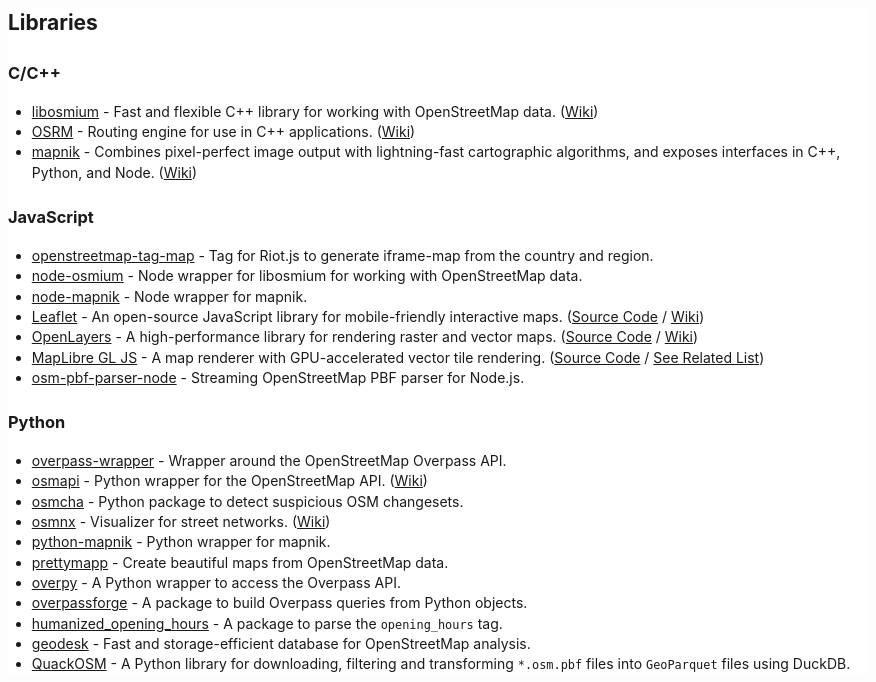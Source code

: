 ## Libraries

### C/C++

* [libosmium](https://github.com/osmcode/libosmium) - Fast and flexible C++ library for working with OpenStreetMap data. ([Wiki](https://wiki.openstreetmap.org/wiki/Osmium))
* [OSRM](https://github.com/Project-OSRM/osrm-backend) -  Routing engine for use in C++ applications. ([Wiki](https://wiki.openstreetmap.org/wiki/Open_Source_Routing_Machine))
* [mapnik](https://github.com/mapnik/mapnik) - Combines pixel-perfect image output with lightning-fast cartographic algorithms, and exposes interfaces in C++, Python, and Node. ([Wiki](https://wiki.openstreetmap.org/wiki/Mapnik))

### JavaScript

* [openstreetmap-tag-map](https://github.com/tanrax/openstreetmap-tag-map) - Tag for Riot.js to generate iframe-map from the country and region.
* [node-osmium](https://github.com/osmcode/node-osmium) - Node wrapper for libosmium for working with OpenStreetMap data.
* [node-mapnik](https://github.com/mapnik/node-mapnik) - Node wrapper for mapnik.
* [Leaflet](https://leafletjs.com/) - An open-source JavaScript library for mobile-friendly interactive maps. ([Source Code](https://github.com/Leaflet/Leaflet) / [Wiki](https://wiki.openstreetmap.org/wiki/Leaflet))
* [OpenLayers](https://openlayers.org/) - A high-performance library for rendering raster and vector maps. ([Source Code](https://github.com/openlayers/openlayers) / [Wiki](https://wiki.openstreetmap.org/wiki/OpenLayers))
* [MapLibre GL JS](https://maplibre.org/projects/#js) - A map renderer with GPU-accelerated vector tile rendering. ([Source Code](https://github.com/maplibre/maplibre-gl-js) / [See Related List](#related-awesome-maplibre))
* [osm-pbf-parser-node](https://github.com/borisgontar/osm-pbf-parser-node) - Streaming OpenStreetMap PBF parser for Node.js.

### Python

* [overpass-wrapper](https://github.com/mvexel/overpass-api-python-wrapper) - Wrapper around the OpenStreetMap Overpass API.
* [osmapi](https://github.com/metaodi/osmapi) - Python wrapper for the OpenStreetMap API. ([Wiki](https://wiki.openstreetmap.org/wiki/Osmapi_(Python_library)))
* [osmcha](https://github.com/willemarcel/osmcha) - Python package to detect suspicious OSM changesets.
* [osmnx](https://github.com/gboeing/osmnx) - Visualizer for street networks. ([Wiki](https://wiki.openstreetmap.org/wiki/OSMnx))
* [python-mapnik](https://github.com/mapnik/python-mapnik) - Python wrapper for mapnik.
* [prettymapp](https://github.com/chrieke/prettymapp) - Create beautiful maps from OpenStreetMap data.
* [overpy](https://github.com/DinoTools/python-overpy) - A Python wrapper to access the Overpass API.
* [overpassforge](https://github.com/Krafpy/Overpass-Forge) - A package to build Overpass queries from Python objects.
* [humanized_opening_hours](https://github.com/rezemika/humanized_opening_hours) - A package to parse the `opening_hours` tag.
* [geodesk](https://github.com/clarisma/geodesk-py) - Fast and storage-efficient database for OpenStreetMap analysis.
* [QuackOSM](https://github.com/kraina-ai/quackosm) - A Python library for downloading, filtering and transforming `*.osm.pbf` files into `GeoParquet` files using DuckDB.
